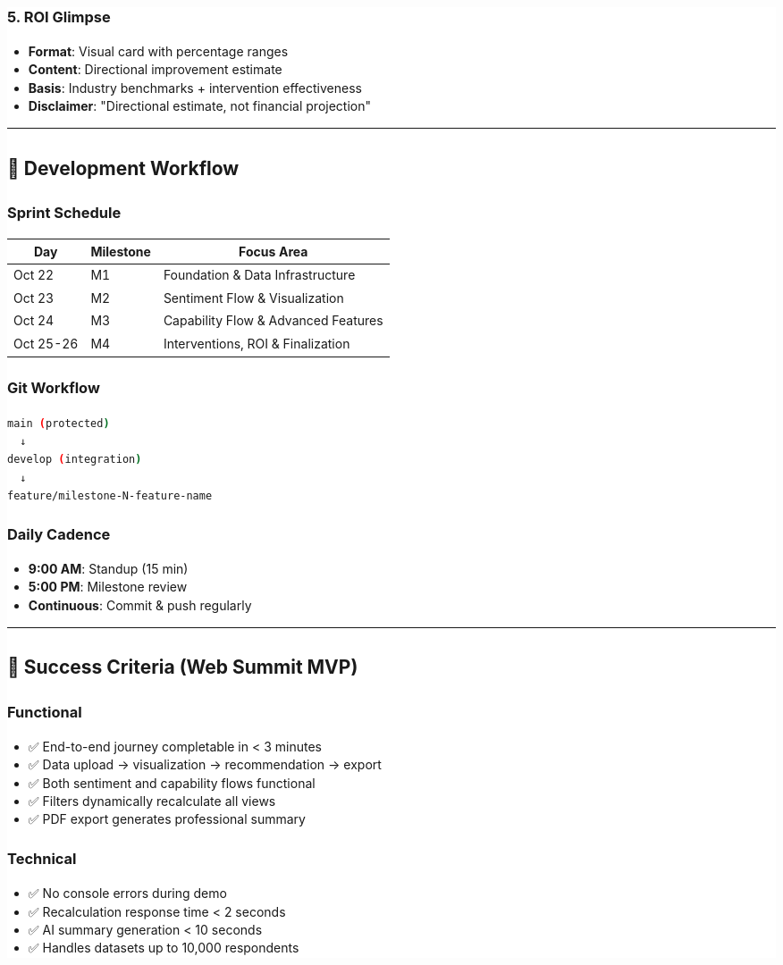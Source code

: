 ### 5. ROI Glimpse
- **Format**: Visual card with percentage ranges
- **Content**: Directional improvement estimate
- **Basis**: Industry benchmarks + intervention effectiveness
- **Disclaimer**: "Directional estimate, not financial projection"

---

## 🔄 Development Workflow

### Sprint Schedule

| Day | Milestone | Focus Area |
|-----|-----------|------------|
| Oct 22 | M1 | Foundation & Data Infrastructure |
| Oct 23 | M2 | Sentiment Flow & Visualization |
| Oct 24 | M3 | Capability Flow & Advanced Features |
| Oct 25-26 | M4 | Interventions, ROI & Finalization |

### Git Workflow

```bash
main (protected)
  ↓
develop (integration)
  ↓
feature/milestone-N-feature-name
```

### Daily Cadence
- **9:00 AM**: Standup (15 min)
- **5:00 PM**: Milestone review
- **Continuous**: Commit & push regularly

---

## 🎯 Success Criteria (Web Summit MVP)

### Functional
- ✅ End-to-end journey completable in < 3 minutes
- ✅ Data upload → visualization → recommendation → export
- ✅ Both sentiment and capability flows functional
- ✅ Filters dynamically recalculate all views
- ✅ PDF export generates professional summary

### Technical
- ✅ No console errors during demo
- ✅ Recalculation response time < 2 seconds
- ✅ AI summary generation < 10 seconds
- ✅ Handles datasets up to 10,000 respondents
